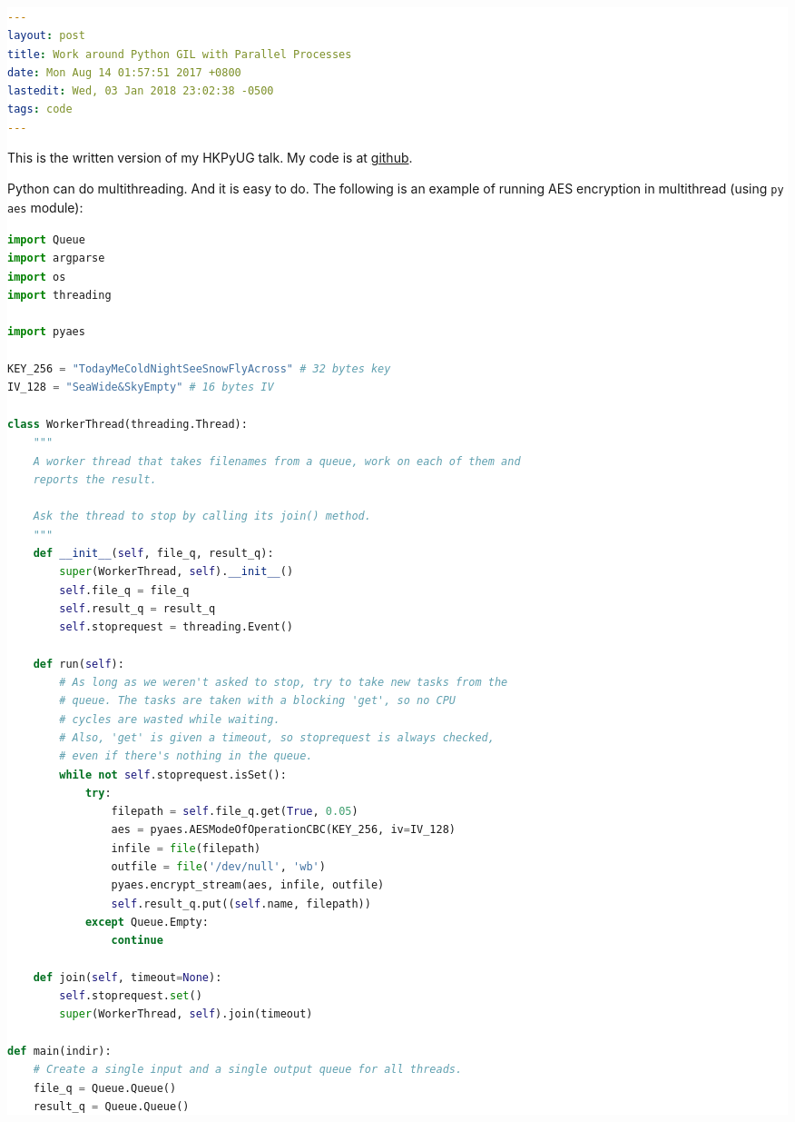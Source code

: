 ```yaml
---
layout: post
title: Work around Python GIL with Parallel Processes
date: Mon Aug 14 01:57:51 2017 +0800
lastedit: Wed, 03 Jan 2018 23:02:38 -0500
tags: code
---
```


This is the written version of my HKPyUG talk. My code is at
[github](https://github.com/righthandabacus/forkpy).

Python can do multithreading. And it is easy to do. The following is an example
of running AES encryption in multithread (using `pyaes` module):

```python
import Queue
import argparse
import os
import threading

import pyaes

KEY_256 = "TodayMeColdNightSeeSnowFlyAcross" # 32 bytes key
IV_128 = "SeaWide&SkyEmpty" # 16 bytes IV

class WorkerThread(threading.Thread):
    """
    A worker thread that takes filenames from a queue, work on each of them and
    reports the result.

    Ask the thread to stop by calling its join() method.
    """
    def __init__(self, file_q, result_q):
        super(WorkerThread, self).__init__()
        self.file_q = file_q
        self.result_q = result_q
        self.stoprequest = threading.Event()

    def run(self):
        # As long as we weren't asked to stop, try to take new tasks from the
        # queue. The tasks are taken with a blocking 'get', so no CPU
        # cycles are wasted while waiting.
        # Also, 'get' is given a timeout, so stoprequest is always checked,
        # even if there's nothing in the queue.
        while not self.stoprequest.isSet():
            try:
                filepath = self.file_q.get(True, 0.05)
                aes = pyaes.AESModeOfOperationCBC(KEY_256, iv=IV_128)
                infile = file(filepath)
                outfile = file('/dev/null', 'wb')
                pyaes.encrypt_stream(aes, infile, outfile)
                self.result_q.put((self.name, filepath))
            except Queue.Empty:
                continue

    def join(self, timeout=None):
        self.stoprequest.set()
        super(WorkerThread, self).join(timeout)

def main(indir):
    # Create a single input and a single output queue for all threads.
    file_q = Queue.Queue()
    result_q = Queue.Queue()
```
